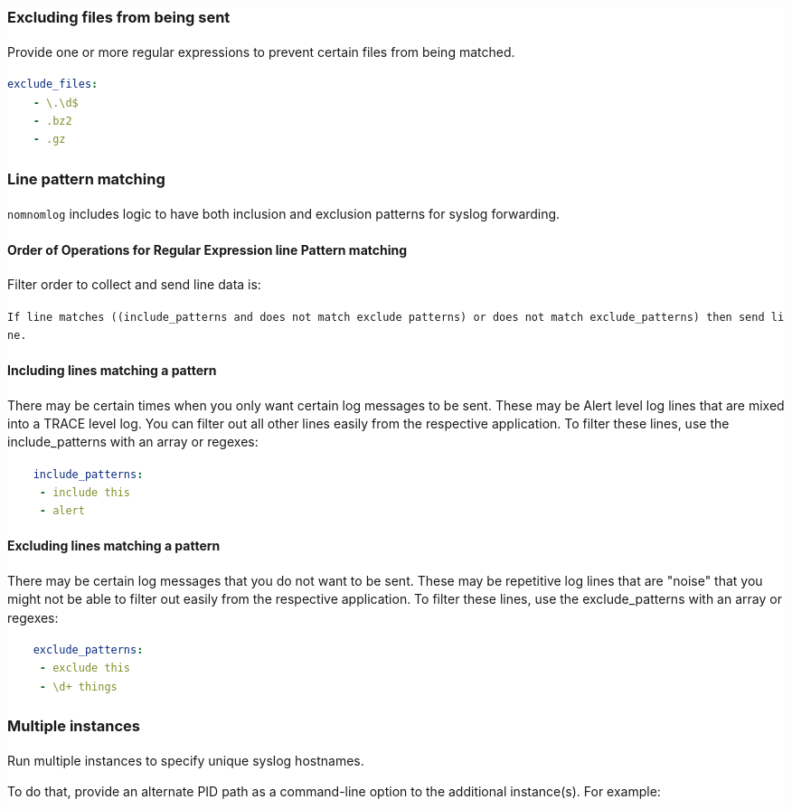 ### Excluding files from being sent

Provide one or more regular expressions to prevent certain files from being
matched.

```yml
exclude_files:
    - \.\d$
    - .bz2
    - .gz
```
### Line pattern matching 

`nomnomlog` includes logic to have both inclusion and exclusion patterns for syslog forwarding. 

#### Order of Operations for Regular Expression line Pattern matching

Filter order to collect and send line data is:

`If line matches ((include_patterns and does not match exclude patterns) or does not match exclude_patterns) then send line.`


#### Including lines matching a pattern

There may be certain times when you only want certain log messages to be sent.  These may be
Alert level log lines that are mixed into a TRACE level log. You can filter out all other lines
easily from the respective application.  To filter these lines, use the
include_patterns with an array or regexes:

```yml
    include_patterns:
     - include this
     - alert
```

#### Excluding lines matching a pattern

There may be certain log messages that you do not want to be sent.  These may be
repetitive log lines that are "noise" that you might not be able to filter out
easily from the respective application.  To filter these lines, use the
exclude_patterns with an array or regexes:

```yml
    exclude_patterns:
     - exclude this
     - \d+ things
```


### Multiple instances

Run multiple instances to specify unique syslog hostnames.

To do that, provide an alternate PID path as a command-line option to the
additional instance(s). For example:
